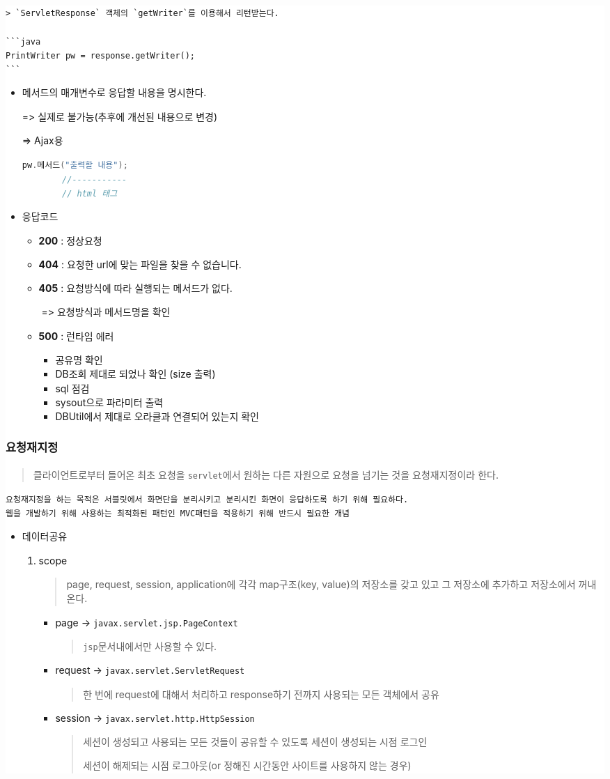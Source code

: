     > `ServletResponse` 객체의 `getWriter`를 이용해서 리턴받는다.

    ```java
    PrintWriter pw = response.getWriter();
    ```

  * 메서드의 매개변수로 응답할 내용을 명시한다.

    => 실제로 불가능(추후에 개선된 내용으로 변경)

    => Ajax용

    ```java
    pw.메서드("출력할 내용");
    		//-----------
    		// html 태그
    ```

* 응답코드

  * **200** : 정상요청

  * **404** : 요청한 url에 맞는 파일을 찾을 수 없습니다.

  * **405** : 요청방식에 따라 실행되는 메서드가 없다.

    ​		  => 요청방식과 메서드명을 확인
    
  * **500** : 런타임 에러
  
    * 공유명 확인
    * DB조회 제대로 되었나 확인 (size 출력)
    * sql 점검
    * sysout으로 파라미터 출력
    * DBUtil에서 제대로 오라클과 연결되어 있는지 확인 

### 요청재지정

> 클라이언트로부터 들어온 최초 요청을 `servlet`에서 원하는 다른 자원으로 요청을 넘기는 것을 요청재지정이라 한다.

```markdown
요청재지정을 하는 목적은 서블릿에서 화면단을 분리시키고 분리시킨 화면이 응답하도록 하기 위해 필요하다.
웹을 개발하기 위해 사용하는 최적화된 패턴인 MVC패턴을 적용하기 위해 반드시 필요한 개념
```

* 데이터공유

  1. scope

     > page, request, session, application에 각각 map구조(key, value)의 저장소를 갖고 있고 그 저장소에 추가하고 저장소에서 꺼내온다.

     * page -> `javax.servlet.jsp.PageContext`

       > `jsp`문서내에서만 사용할 수 있다.

     * request -> `javax.servlet.ServletRequest`

       >한 번에 request에 대해서 처리하고 response하기 전까지 사용되는 모든 객체에서 공유

     * session -> `javax.servlet.http.HttpSession`

       >세션이 생성되고 사용되는 모든 것들이 공유할 수 있도록 세션이 생성되는 시점 로그인
       >
       >세션이 해제되는 시점 로그아웃(or 정해진 시간동안 사이트를 사용하지 않는 경우)
